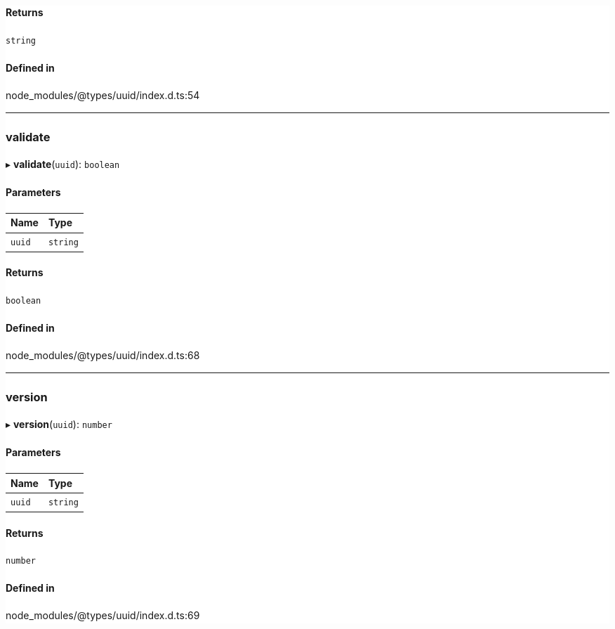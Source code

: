 #### Returns

`string`

#### Defined in

node_modules/@types/uuid/index.d.ts:54

___

### validate

▸ **validate**(`uuid`): `boolean`

#### Parameters

| Name | Type |
| :------ | :------ |
| `uuid` | `string` |

#### Returns

`boolean`

#### Defined in

node_modules/@types/uuid/index.d.ts:68

___

### version

▸ **version**(`uuid`): `number`

#### Parameters

| Name | Type |
| :------ | :------ |
| `uuid` | `string` |

#### Returns

`number`

#### Defined in

node_modules/@types/uuid/index.d.ts:69
